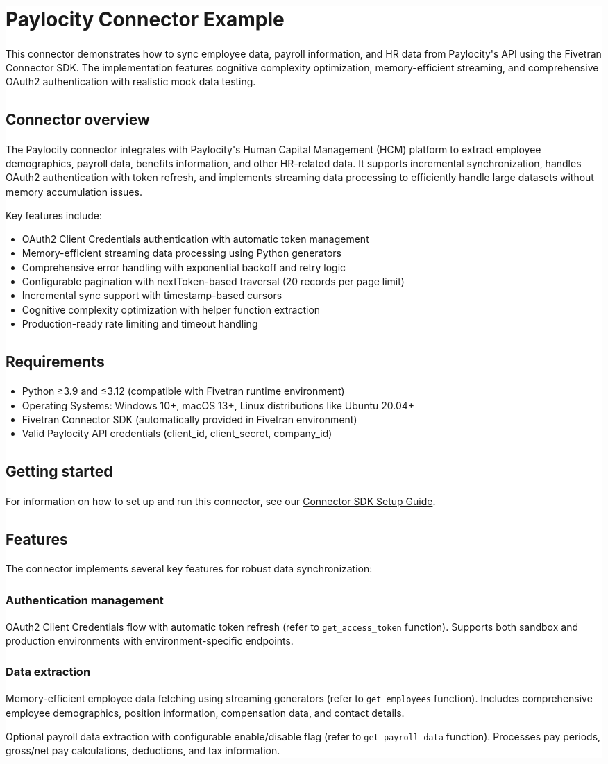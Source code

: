 # Paylocity Connector Example

This connector demonstrates how to sync employee data, payroll information, and HR data from Paylocity's API using the Fivetran Connector SDK. The implementation features cognitive complexity optimization, memory-efficient streaming, and comprehensive OAuth2 authentication with realistic mock data testing.

## Connector overview

The Paylocity connector integrates with Paylocity's Human Capital Management (HCM) platform to extract employee demographics, payroll data, benefits information, and other HR-related data. It supports incremental synchronization, handles OAuth2 authentication with token refresh, and implements streaming data processing to efficiently handle large datasets without memory accumulation issues.

Key features include:
- OAuth2 Client Credentials authentication with automatic token management
- Memory-efficient streaming data processing using Python generators
- Comprehensive error handling with exponential backoff and retry logic
- Configurable pagination with nextToken-based traversal (20 records per page limit)
- Incremental sync support with timestamp-based cursors
- Cognitive complexity optimization with helper function extraction
- Production-ready rate limiting and timeout handling

## Requirements

- Python ≥3.9 and ≤3.12 (compatible with Fivetran runtime environment)
- Operating Systems: Windows 10+, macOS 13+, Linux distributions like Ubuntu 20.04+
- Fivetran Connector SDK (automatically provided in Fivetran environment)
- Valid Paylocity API credentials (client_id, client_secret, company_id)

## Getting started

For information on how to set up and run this connector, see our [Connector SDK Setup Guide](https://fivetran.com/docs/connectors/connector-sdk/setup-guide).

## Features

The connector implements several key features for robust data synchronization:

### Authentication management
OAuth2 Client Credentials flow with automatic token refresh (refer to `get_access_token` function). Supports both sandbox and production environments with environment-specific endpoints.

### Data extraction
Memory-efficient employee data fetching using streaming generators (refer to `get_employees` function). Includes comprehensive employee demographics, position information, compensation data, and contact details.

Optional payroll data extraction with configurable enable/disable flag (refer to `get_payroll_data` function). Processes pay periods, gross/net pay calculations, deductions, and tax information.
